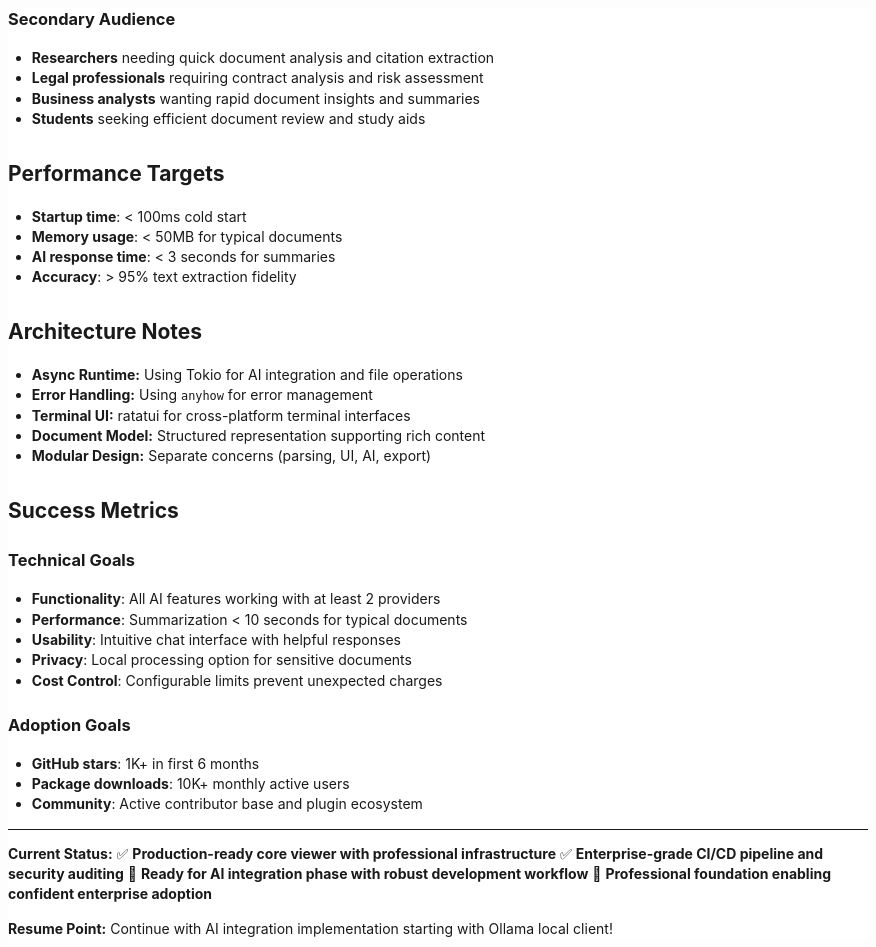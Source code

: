 ### Secondary Audience  
- **Researchers** needing quick document analysis and citation extraction
- **Legal professionals** requiring contract analysis and risk assessment
- **Business analysts** wanting rapid document insights and summaries
- **Students** seeking efficient document review and study aids

## Performance Targets
- **Startup time**: < 100ms cold start
- **Memory usage**: < 50MB for typical documents
- **AI response time**: < 3 seconds for summaries
- **Accuracy**: > 95% text extraction fidelity

## Architecture Notes

- **Async Runtime:** Using Tokio for AI integration and file operations
- **Error Handling:** Using `anyhow` for error management
- **Terminal UI:** ratatui for cross-platform terminal interfaces
- **Document Model:** Structured representation supporting rich content
- **Modular Design:** Separate concerns (parsing, UI, AI, export)

## Success Metrics

### Technical Goals
- **Functionality**: All AI features working with at least 2 providers
- **Performance**: Summarization < 10 seconds for typical documents
- **Usability**: Intuitive chat interface with helpful responses
- **Privacy**: Local processing option for sensitive documents
- **Cost Control**: Configurable limits prevent unexpected charges

### Adoption Goals
- **GitHub stars**: 1K+ in first 6 months
- **Package downloads**: 10K+ monthly active users
- **Community**: Active contributor base and plugin ecosystem

---

**Current Status:** 
✅ **Production-ready core viewer with professional infrastructure**
✅ **Enterprise-grade CI/CD pipeline and security auditing**
🎯 **Ready for AI integration phase with robust development workflow**
🚀 **Professional foundation enabling confident enterprise adoption**

**Resume Point:** Continue with AI integration implementation starting with Ollama local client!